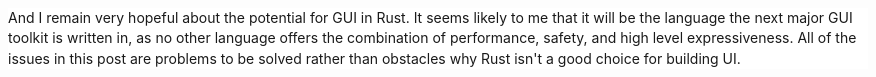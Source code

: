 And I remain very hopeful about the potential for GUI in Rust. It seems likely to me that it will be the language the next major GUI toolkit is written in, as no other language offers the combination of performance, safety, and high level expressiveness. All of the issues in this post are problems to be solved rather than obstacles why Rust isn't a good choice for building UI.

[Rust 2020: GUI and community]: https://raphlinus.github.io/rust/druid/2019/10/31/rust-2020.html
[winit]: https://github.com/rust-windowing/winit
[tao]: https://github.com/tauri-apps/tao
[makepad]: https://github.com/makepad/makepad
[Xilem]: https://raphlinus.github.io/rust/gui/2022/05/07/ui-architecture.html
[winit keyboard issue]: https://github.com/rust-windowing/winit/issue/753
[iced doesn't suppor system menus]: https://github.com/iced-rs/iced/pull/1047
[Vizia]: https://github.com/vizia/vizia
[GUI framework ingredients]: https://www.cmyr.net/blog/gui-framework-ingredients.html
[piet-gpu]: https://github.com/linebender/piet-gpu
[The compositor is evil]: https://raphlinus.github.io/ui/graphics/2020/09/13/compositor-is-evil.html
[DirectComposition]: https://docs.microsoft.com/en-us/windows/win32/directcomp/directcomposition-portal
[Windows.UI.Composition]: https://docs.microsoft.com/en-us/uwp/api/windows.ui.composition?view=winrt-22621
[Minesweeper using windows-rs]: https://github.com/robmikh/minesweeper-rs
[Windows.UI]: https://docs.microsoft.com/en-us/uwp/api/windows.ui?view=winrt-22621
[SDL]: https://www.libsdl.org/
[GLFW]: https://www.glfw.org/
[planeshift]: https://github.com/pcwalton/planeshift
[Towards principled reactive UI]: https://raphlinus.github.io/rust/druid/2020/09/25/principled-reactive-ui.html
[#gui-and-ui channel]: https://discord.com/channels/273534239310479360/441714251359322144
[user32 controls]: https://docs.microsoft.com/en-us/windows/win32/controls/window-controls
[windowless controls]: https://devblogs.microsoft.com/oldnewthing/20050211-00/?p=36473
[Metro design language]: https://en.wikipedia.org/wiki/Metro_(design_language)
[Universal Windows Platform]: https://en.wikipedia.org/wiki/Universal_Windows_Platform
[Fluent design language]: https://docs.microsoft.com/en-us/windows/apps/design/signature-experiences/design-principles
[Carbon]: https://en.wikipedia.org/wiki/Carbon_(API)
[Uno platform]: https://platform.uno/
[AccessKit]: https://github.com/AccessKit/accesskit
[off-screen model]: https://en.wikipedia.org/wiki/Screen_reader#Off-screen_models
